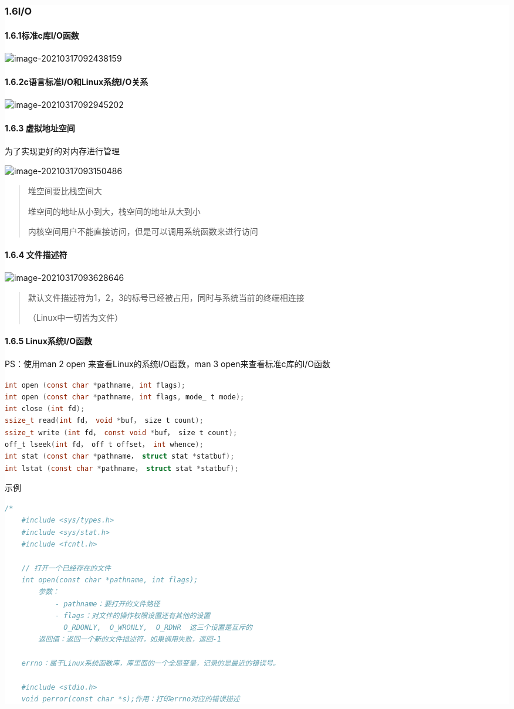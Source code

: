 ### 1.6I/O

#### 1.6.1标准c库I/O函数

![image-20210317092438159](https://raw.githubusercontent.com/wenchenwan/CloudPic/master/img/image-20210317092438159.png)

#### 1.6.2c语言标准I/O和Linux系统I/O关系

![image-20210317092945202](https://raw.githubusercontent.com/wenchenwan/CloudPic/master/img/image-20210317092945202.png)

#### 1.6.3 虚拟地址空间

为了实现更好的对内存进行管理

![image-20210317093150486](https://raw.githubusercontent.com/wenchenwan/CloudPic/master/img/image-20210317093150486.png)

> 堆空间要比栈空间大
>
> 堆空间的地址从小到大，栈空间的地址从大到小
>
> 内核空间用户不能直接访问，但是可以调用系统函数来进行访问



#### 1.6.4 文件描述符

![image-20210317093628646](https://raw.githubusercontent.com/wenchenwan/CloudPic/master/img/image-20210317093628646.png)

> 默认文件描述符为1，2，3的标号已经被占用，同时与系统当前的终端相连接
>
> （Linux中一切皆为文件）

#### 1.6.5 Linux系统I/O函数

PS：使用man 2 open 来查看Linux的系统I/O函数，man 3 open来查看标准c库的I/O函数

```c
int open (const char *pathname, int flags);
int open (const char *pathname, int flags, mode_ t mode);
int close (int fd);
ssize_t read(int fd， void *buf， size t count);
ssize_t write (int fd， const void *buf， size t count);
off_t lseek(int fd， off t offset， int whence);
int stat (const char *pathname， struct stat *statbuf);
int lstat (const char *pathname， struct stat *statbuf);
```

 示例

```c
/*
    #include <sys/types.h>
    #include <sys/stat.h>
    #include <fcntl.h>

    // 打开一个已经存在的文件
    int open(const char *pathname, int flags);
        参数：
            - pathname：要打开的文件路径
            - flags：对文件的操作权限设置还有其他的设置
              O_RDONLY,  O_WRONLY,  O_RDWR  这三个设置是互斥的
        返回值：返回一个新的文件描述符，如果调用失败，返回-1

    errno：属于Linux系统函数库，库里面的一个全局变量，记录的是最近的错误号。
  
    #include <stdio.h>
    void perror(const char *s);作用：打印errno对应的错误描述
```